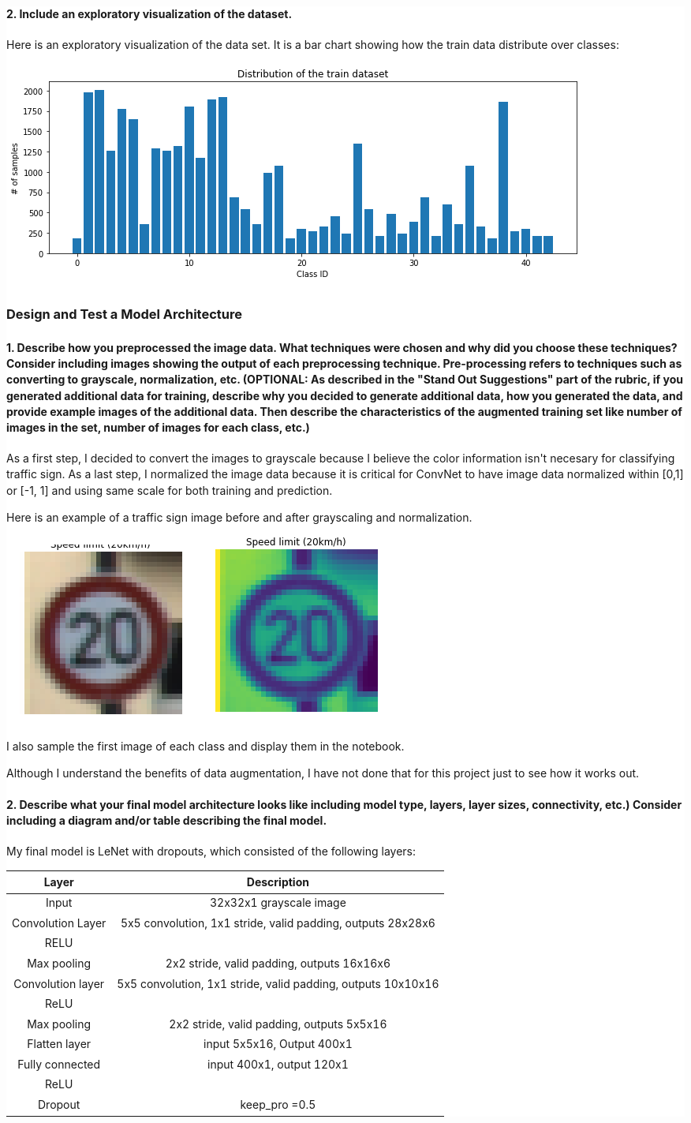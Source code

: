 #### 2. Include an exploratory visualization of the dataset.

Here is an exploratory visualization of the data set. It is a bar chart showing how the train data distribute over classes:

![alt text][image1]

### Design and Test a Model Architecture

#### 1. Describe how you preprocessed the image data. What techniques were chosen and why did you choose these techniques? Consider including images showing the output of each preprocessing technique. Pre-processing refers to techniques such as converting to grayscale, normalization, etc. (OPTIONAL: As described in the "Stand Out Suggestions" part of the rubric, if you generated additional data for training, describe why you decided to generate additional data, how you generated the data, and provide example images of the additional data. Then describe the characteristics of the augmented training set like number of images in the set, number of images for each class, etc.)

As a first step, I decided to convert the images to grayscale because I believe the color information isn't necesary for classifying traffic sign.
As a last step, I normalized the image data because it is critical for ConvNet to have image data normalized within [0,1] or [-1, 1] and using same scale for both training and prediction.

Here is an example of a traffic sign image before and after grayscaling and normalization.

![alt text][image2] ![alt text][image3]

I also sample the first image of each class and display them in the notebook.

Although I understand the benefits of data augmentation, I have not done that for this project just to see how it works out.

#### 2. Describe what your final model architecture looks like including model type, layers, layer sizes, connectivity, etc.) Consider including a diagram and/or table describing the final model.

My final model is LeNet with dropouts, which consisted of the following layers:

| Layer         		|     Description	        					|
|:---------------------:|:---------------------------------------------:|
| Input         		| 32x32x1 grayscale image   							|
| Convolution Layer   | 5x5 convolution, 1x1 stride, valid padding, outputs 28x28x6 	|
| RELU					|												|
| Max pooling	      	| 2x2 stride,  valid padding, outputs 16x16x6 				|
| Convolution layer	| 5x5 convolution, 1x1 stride, valid padding, outputs 10x10x16      		|
| ReLU					|												|
| Max pooling	      	| 2x2 stride,  valid padding, outputs 5x5x16 				|
| Flatten layer		    | input 5x5x16, Output 400x1        									|
| Fully connected		| input 400x1, output 120x1        									|
| ReLU				    |          									|
| Dropout				| keep_pro =0.5												|

[//]: # (Image References)
[image1]: ./examples/visualization.png "Visualization"
[image2]: ./examples/before_preprocessing.png "Before Preprocessing"
[image3]: ./examples/after_preprocessing.png "After Preprocessing"
[test_image1]: ./test_images/11_right_of_way.jpg "right of way"
[test_image2]: ./test_images/12_priority_road.jpg "priority road"
[test_image3]: ./test_images/13_yield_sign.jpg "yield sign"
[test_image4]: ./test_images/14_stop_sign.jpg "Stop Sign"
[test_image5]: ./test_images/15_no_vehicles.jpg "no vehicles"
[test_image6]: ./test_images/18_general_caution.jpg "general caution"
[test_image7]: ./test_images/25_road_work.jpg "road work"
[test_image8]: ./test_images/34_turn_left_ahead.jpg "turn left ahead"
[test_image9]: ./test_images/3_speed_limit_60kmh.jpg "speed limit (60 kmh)"
[test_image10]: ./test_images/9_no_passing.jpg "no passing"